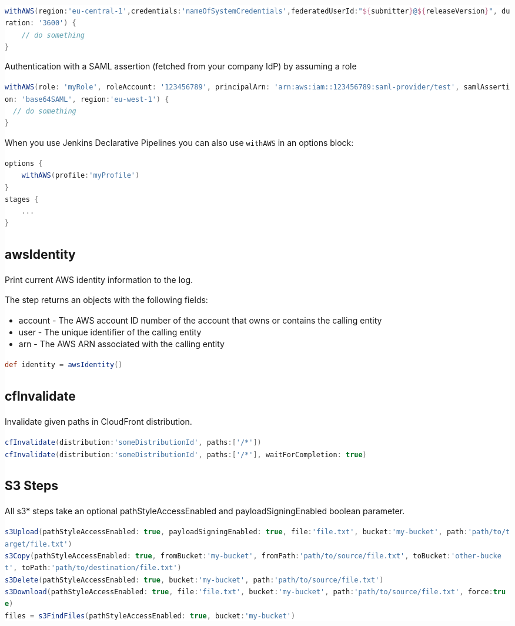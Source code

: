 ```groovy
withAWS(region:'eu-central-1',credentials:'nameOfSystemCredentials',federatedUserId:"${submitter}@${releaseVersion}", duration: '3600') {
    // do something
}
```

Authentication with a SAML assertion (fetched from your company IdP) by assuming a role

```groovy
withAWS(role: 'myRole', roleAccount: '123456789', principalArn: 'arn:aws:iam::123456789:saml-provider/test', samlAssertion: 'base64SAML', region:'eu-west-1') {
  // do something
}
```

When you use Jenkins Declarative Pipelines you can also use `withAWS` in an options block:

```groovy
options {
	withAWS(profile:'myProfile')
}
stages {
	...
}
```

## awsIdentity

Print current AWS identity information to the log.

The step returns an objects with the following fields:

* account - The AWS account ID number of the account that owns or contains the calling entity
* user - The unique identifier of the calling entity
* arn - The AWS ARN associated with the calling entity

```groovy
def identity = awsIdentity()
```

## cfInvalidate

Invalidate given paths in CloudFront distribution.

```groovy
cfInvalidate(distribution:'someDistributionId', paths:['/*'])
cfInvalidate(distribution:'someDistributionId', paths:['/*'], waitForCompletion: true)
```

## S3 Steps

All s3* steps take an optional pathStyleAccessEnabled and payloadSigningEnabled boolean parameter.

```groovy
s3Upload(pathStyleAccessEnabled: true, payloadSigningEnabled: true, file:'file.txt', bucket:'my-bucket', path:'path/to/target/file.txt')
s3Copy(pathStyleAccessEnabled: true, fromBucket:'my-bucket', fromPath:'path/to/source/file.txt', toBucket:'other-bucket', toPath:'path/to/destination/file.txt')
s3Delete(pathStyleAccessEnabled: true, bucket:'my-bucket', path:'path/to/source/file.txt')
s3Download(pathStyleAccessEnabled: true, file:'file.txt', bucket:'my-bucket', path:'path/to/source/file.txt', force:true)
files = s3FindFiles(pathStyleAccessEnabled: true, bucket:'my-bucket')

```
